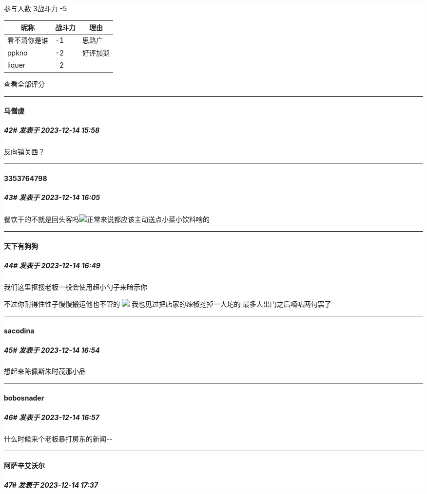  参与人数 3战斗力 -5

|昵称|战斗力|理由|
|----|---|---|
| 看不清你是谁|-1|思路广|
| ppkno|-2|好评加鹅|
| liquer|-2||

查看全部评分

*****

####  马僧虔  
##### 42#       发表于 2023-12-14 15:58

反向镇关西？

*****

####  3353764798  
##### 43#       发表于 2023-12-14 16:05

餐饮干的不就是回头客吗<img src="https://static.saraba1st.com/image/smiley/face2017/068.png" referrerpolicy="no-referrer">正常来说都应该主动送点小菜小饮料啥的

*****

####  天下有狗狗  
##### 44#       发表于 2023-12-14 16:49

我们这里抠搜老板一般会使用超小勺子来暗示你

不过你耐得住性子慢慢搬运他也不管的
<img src="https://static.saraba1st.com/image/smiley/face2017/001.png" referrerpolicy="no-referrer"> 我也见过把店家的辣椒挖掉一大坨的 最多人出门之后嘀咕两句罢了

*****

####  sacodina  
##### 45#       发表于 2023-12-14 16:54

想起来陈佩斯朱时茂那小品

*****

####  bobosnader  
##### 46#       发表于 2023-12-14 16:57

什么时候来个老板暴打房东的新闻--

*****

####  阿萨辛艾沃尔  
##### 47#       发表于 2023-12-14 17:37
